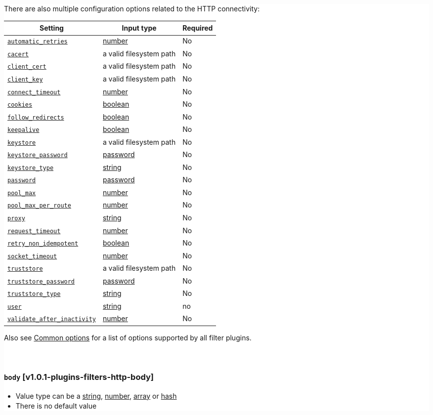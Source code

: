 There are also multiple configuration options related to the HTTP connectivity:

| Setting | Input type | Required |
| --- | --- | --- |
| [`automatic_retries`](v1-0-1-plugins-filters-http.md#v1.0.1-plugins-filters-http-automatic_retries) | [number](logstash://reference/configuration-file-structure.md#number) | No |
| [`cacert`](v1-0-1-plugins-filters-http.md#v1.0.1-plugins-filters-http-cacert) | a valid filesystem path | No |
| [`client_cert`](v1-0-1-plugins-filters-http.md#v1.0.1-plugins-filters-http-client_cert) | a valid filesystem path | No |
| [`client_key`](v1-0-1-plugins-filters-http.md#v1.0.1-plugins-filters-http-client_key) | a valid filesystem path | No |
| [`connect_timeout`](v1-0-1-plugins-filters-http.md#v1.0.1-plugins-filters-http-connect_timeout) | [number](logstash://reference/configuration-file-structure.md#number) | No |
| [`cookies`](v1-0-1-plugins-filters-http.md#v1.0.1-plugins-filters-http-cookies) | [boolean](logstash://reference/configuration-file-structure.md#boolean) | No |
| [`follow_redirects`](v1-0-1-plugins-filters-http.md#v1.0.1-plugins-filters-http-follow_redirects) | [boolean](logstash://reference/configuration-file-structure.md#boolean) | No |
| [`keepalive`](v1-0-1-plugins-filters-http.md#v1.0.1-plugins-filters-http-keepalive) | [boolean](logstash://reference/configuration-file-structure.md#boolean) | No |
| [`keystore`](v1-0-1-plugins-filters-http.md#v1.0.1-plugins-filters-http-keystore) | a valid filesystem path | No |
| [`keystore_password`](v1-0-1-plugins-filters-http.md#v1.0.1-plugins-filters-http-keystore_password) | [password](logstash://reference/configuration-file-structure.md#password) | No |
| [`keystore_type`](v1-0-1-plugins-filters-http.md#v1.0.1-plugins-filters-http-keystore_type) | [string](logstash://reference/configuration-file-structure.md#string) | No |
| [`password`](v1-0-1-plugins-filters-http.md#v1.0.1-plugins-filters-http-password) | [password](logstash://reference/configuration-file-structure.md#password) | No |
| [`pool_max`](v1-0-1-plugins-filters-http.md#v1.0.1-plugins-filters-http-pool_max) | [number](logstash://reference/configuration-file-structure.md#number) | No |
| [`pool_max_per_route`](v1-0-1-plugins-filters-http.md#v1.0.1-plugins-filters-http-pool_max_per_route) | [number](logstash://reference/configuration-file-structure.md#number) | No |
| [`proxy`](v1-0-1-plugins-filters-http.md#v1.0.1-plugins-filters-http-proxy) | [string](logstash://reference/configuration-file-structure.md#string) | No |
| [`request_timeout`](v1-0-1-plugins-filters-http.md#v1.0.1-plugins-filters-http-request_timeout) | [number](logstash://reference/configuration-file-structure.md#number) | No |
| [`retry_non_idempotent`](v1-0-1-plugins-filters-http.md#v1.0.1-plugins-filters-http-retry_non_idempotent) | [boolean](logstash://reference/configuration-file-structure.md#boolean) | No |
| [`socket_timeout`](v1-0-1-plugins-filters-http.md#v1.0.1-plugins-filters-http-socket_timeout) | [number](logstash://reference/configuration-file-structure.md#number) | No |
| [`truststore`](v1-0-1-plugins-filters-http.md#v1.0.1-plugins-filters-http-truststore) | a valid filesystem path | No |
| [`truststore_password`](v1-0-1-plugins-filters-http.md#v1.0.1-plugins-filters-http-truststore_password) | [password](logstash://reference/configuration-file-structure.md#password) | No |
| [`truststore_type`](v1-0-1-plugins-filters-http.md#v1.0.1-plugins-filters-http-truststore_type) | [string](logstash://reference/configuration-file-structure.md#string) | No |
| [`user`](v1-0-1-plugins-filters-http.md#v1.0.1-plugins-filters-http-user) | [string](logstash://reference/configuration-file-structure.md#string) | no |
| [`validate_after_inactivity`](v1-0-1-plugins-filters-http.md#v1.0.1-plugins-filters-http-validate_after_inactivity) | [number](logstash://reference/configuration-file-structure.md#number) | No |

Also see [Common options](v1-0-1-plugins-filters-http.md#v1.0.1-plugins-filters-http-common-options) for a list of options supported by all filter plugins.

 

### `body` [v1.0.1-plugins-filters-http-body]

* Value type can be a [string](logstash://reference/configuration-file-structure.md#string), [number](logstash://reference/configuration-file-structure.md#number), [array](logstash://reference/configuration-file-structure.md#array) or [hash](logstash://reference/configuration-file-structure.md#hash)
* There is no default value
